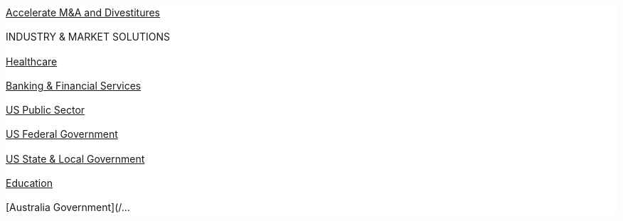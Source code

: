 [Accelerate M&A and Divestitures](/products-and-solutions/mergers-acquisitions-and-divestitures)

INDUSTRY & MARKET SOLUTIONS

[Healthcare](/industries/healthcare)

[Banking & Financial Services](/industries/financial-services)

[US Public Sector](/industries/public-sector)

[US Federal Government](/industries/public-sector/federal)

[US State & Local Government](/industries/public-sector/state-and-local)

[Education](/industries/public-sector/education)

[Australia Government](/...